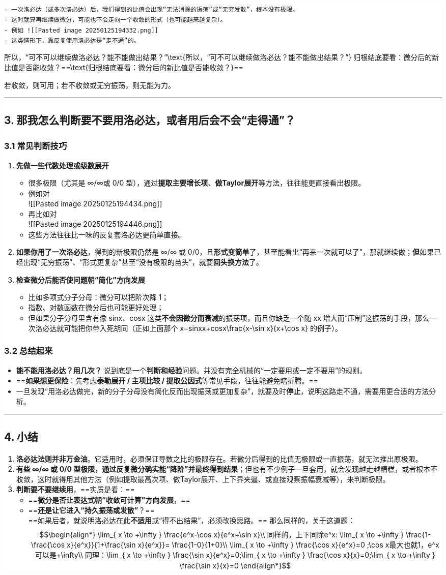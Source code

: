     - 一次洛必达（或多次洛必达）后，我们得到的比值会出现“无法消除的振荡”或“无穷发散”，根本没有极限。
    - 这时就算再继续做微分，可能也不会走向一个收敛的形式（也可能越来越复杂）。
    - 例如 ![[Pasted image 20250125194332.png]]
    - 这类情形下，靠反复使用洛必达是“走不通”的。

所以，“可不可以继续做洛必达？能不能做出结果？”\text{所以，“可不可以继续做洛必达？能不能做出结果？”} 归根结底要看：微分后的新比值是否能收敛？==\text{归根结底要看：微分后的新比值是否能收敛？}==

若收敛，则可用；若不收敛或无穷振荡，则无能为力。

---

## 3. 那我怎么判断要不要用洛必达，或者用后会不会“走得通”？

### 3.1 常见判断技巧

1. **先做一些代数处理或级数展开**
    
    - 很多极限（尤其是 ∞/∞或 0/0 型），通过**提取主要增长项**、**做Taylor展开**等方法，往往能更直接看出极限。
    - 例如对  
        ![[Pasted image 20250125194434.png]]
    - 再比如对  
        ![[Pasted image 20250125194446.png]]
    - 这些方法往往比一味的反复套洛必达更简单直接。
2. **如果你用了一次洛必达**，得到的新极限仍然是 ∞/∞ 或 0/0，且**形式变简单**了，甚至能看出“再来一次就可以了”，那就继续做；**但**如果已经出现“无穷振荡”、“形式更复杂”甚至“没有极限的苗头”，就要**回头换方法**了。
    
3. **检查微分后能否使问题朝“简化”方向发展**
    
    - 比如多项式分子分母：微分可以把阶次降 1；
    - 指数、对数函数在微分后也可能更好处理；
    - 但如果分子分母里含有像 sin⁡x、cos⁡x 这类**不会因微分而衰减**的振荡项，而且你缺乏一个随 xx 增大而“压制”这振荡的手段，那么一次洛必达就可能把你带入死胡同（正如上面那个 x−sin⁡xx+cos⁡x\frac{x-\sin x}{x+\cos x} 的例子）。

### 3.2 总结起来

- **能不能用洛必达？用几次？** 说到底是一个**判断和经验**问题。并没有完全机械的“一定要用或一定不要用”的规则。
- ==**如果想更保险**：先考虑**泰勒展开 / 主项比较 / 提取公因式**等常见手段，往往能避免瞎折腾。==
- 一旦发现“用洛必达做完，新的分子分母没有简化反而出现振荡或更加复杂”，就要及时**停止**，说明这路走不通，需要用更合适的方法分析。

---

## 4. 小结

1. **洛必达法则并非万金油**。它适用时，必须保证导数之比的极限存在。若微分后得到的比值无极限或一直振荡，就无法推出原极限。
2. **有些 ∞/∞ 或 0/0 型极限，通过反复微分确实能“降阶”并最终得到结果**；但也有不少例子一旦套用，就会发现越走越糟糕，或者根本不收敛，这时就得用其他方法（例如提取最高次项、做Taylor展开、上下界夹逼、或直接观察振幅衰减等），来判断极限。
3. **判断要不要继续用**，==实质是看：==
    - ==**微分是否让表达式朝“收敛可计算”方向发展**，==
    - ==**还是让它进入“持久振荡或发散”**？==  
        ==如果后者，就说明洛必达在此**不适用**或“得不出结果”，必须改换思路。==
那么同样的，关于这道题：
$$\begin{align*}
\lim_{ x \to +\infty } \frac{e^x-\cos x}{e^x+\sin x}\\
同样的，上下同除e^x: \lim_{ x \to +\infty } \frac{1-\frac{\cos x}{e^x}}{1+\frac{\sin x}{e^x}}= \frac{1-0}{1+0}\\
\lim_{ x \to +\infty } \frac{\cos x}{e^x}=0 ;\cos x最大也就1，e^x可以是+\infty\\
同理：\lim_{ x \to +\infty } \frac{\sin x}{e^x}=0;\lim_{ x \to +\infty } \frac{\cos x}{x}=0;\lim_{ x \to +\infty } \frac{\sin x}{x}=0
\end{align*}$$